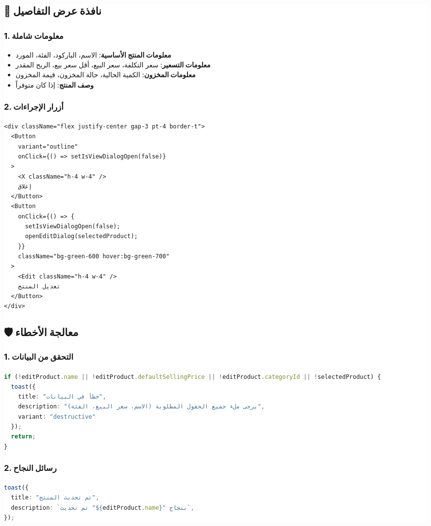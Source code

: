 ## 🎯 نافذة عرض التفاصيل

### 1. **معلومات شاملة**
- **معلومات المنتج الأساسية**: الاسم، الباركود، الفئة، المورد
- **معلومات التسعير**: سعر التكلفة، سعر البيع، أقل سعر بيع، الربح المقدر
- **معلومات المخزون**: الكمية الحالية، حالة المخزون، قيمة المخزون
- **وصف المنتج**: إذا كان متوفراً

### 2. **أزرار الإجراءات**
```tsx
<div className="flex justify-center gap-3 pt-4 border-t">
  <Button
    variant="outline"
    onClick={() => setIsViewDialogOpen(false)}
  >
    <X className="h-4 w-4" />
    إغلاق
  </Button>
  <Button
    onClick={() => {
      setIsViewDialogOpen(false);
      openEditDialog(selectedProduct);
    }}
    className="bg-green-600 hover:bg-green-700"
  >
    <Edit className="h-4 w-4" />
    تعديل المنتج
  </Button>
</div>
```

## 🛡️ معالجة الأخطاء

### 1. **التحقق من البيانات**
```typescript
if (!editProduct.name || !editProduct.defaultSellingPrice || !editProduct.categoryId || !selectedProduct) {
  toast({
    title: "خطأ في البيانات",
    description: "يرجى ملء جميع الحقول المطلوبة (الاسم، سعر البيع، الفئة)",
    variant: "destructive"
  });
  return;
}
```

### 2. **رسائل النجاح**
```typescript
toast({
  title: "تم تحديث المنتج",
  description: `تم تحديث "${editProduct.name}" بنجاح`,
});
```
